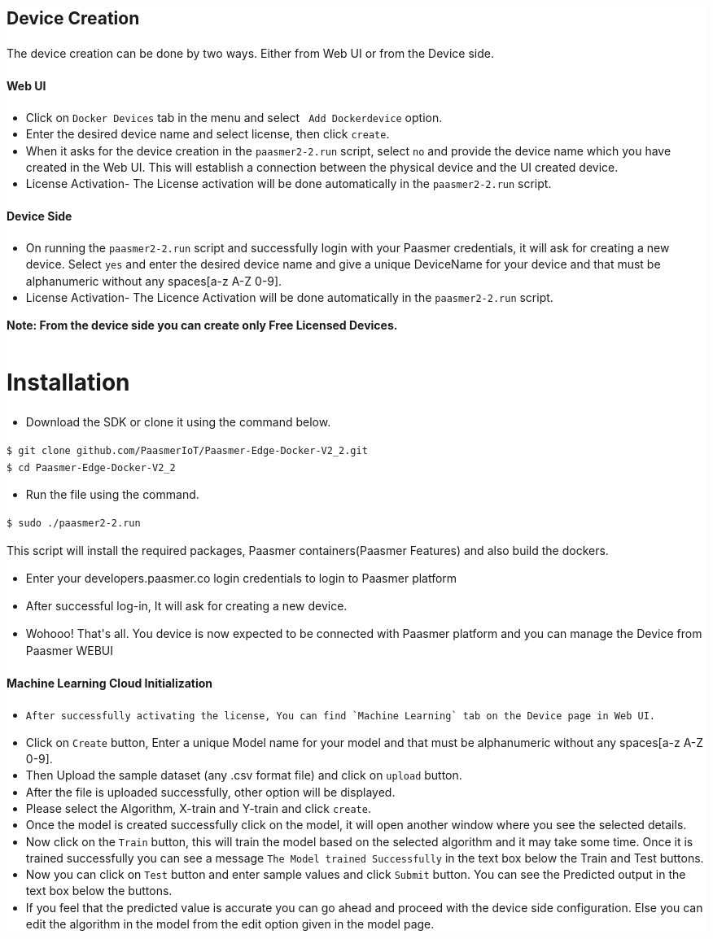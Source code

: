 ## Device Creation
The device creation can be done by two ways. Either from Web UI or from the Device side.
#### Web UI
* Click on `Docker Devices` tab in the menu and select ` Add Dockerdevice` option.
* Enter the desired device name and select license, then click `create`.
* When it asks for the device creation in the `paasmer2-2.run` script, select `no` and provide the device name which you have created in the Web UI. This will establish a connection between the physical device and the UI created device.
* License Activation- The License activation will be done automatically in the `paasmer2-2.run` script. 

#### Device Side
* On running the `paasmer2-2.run` script and successfully login with your Paasmer credentials, it will ask for creating a new device. Select `yes` and enter the desired device name and give a unique DeviceName for your device and that must be alphanumeric without any spaces[a-z A-Z 0-9].
* License Activation- The Licence Activation will be done automatically in the `paasmer2-2.run` script. 

**Note: From the device side you can create only Free Licensed Devices.**
# Installation
* Download the SDK or clone it using the command below.
```
$ git clone github.com/PaasmerIoT/Paasmer-Edge-Docker-V2_2.git
$ cd Paasmer-Edge-Docker-V2_2
```

* Run the file using the command.
```
$ sudo ./paasmer2-2.run
```
This script will install the required packages, Paasmer containers(Paasmer Features) and also build the dockers. 

* Enter your developers.paasmer.co login credentials to login to Paasmer platform

* After successful log-in, It will ask for creating a new device. 

* Wohooo! That's all. You device is now expected to be connected with Paasmer platform and you can manage the Device from Paasmer WEBUI

#### Machine Learning Cloud Initialization
*     After successfully activating the license, You can find `Machine Learning` tab on the Device page in Web UI. 

* Click on `Create` button, Enter a unique Model name for your model and that must be alphanumeric without any spaces[a-z A-Z 0-9].
* Then Upload the sample dataset (any .csv format file) and click on `upload` button. 
* After the file is uploaded successfully, other option will be displayed. 
* Please select the Algorithm, X-train and Y-train and click `create`. 
* Once the model is created successfully click on the model, it will open another window where you see the selected details.
* Now click on the `Train` button, this will train the model based on the selected algorithm and it may take some time. Once it is trained successfully you can see a message `The Model trained Successfully` in the text box below the Train and Test buttons.
* Now you can click on `Test` button and enter sample values and click `Submit` button. You can see the Predicted output in the text box below the buttons.
* If you feel that the predicted value is accurate you can go ahead and proceed with the device side configuration. Else you can edit the algorithm in the model from the edit option given in the model page.
